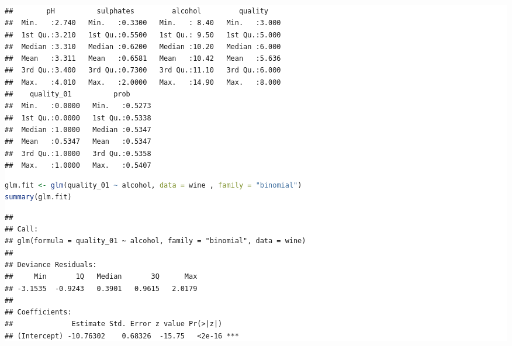     ##        pH          sulphates         alcohol         quality     
    ##  Min.   :2.740   Min.   :0.3300   Min.   : 8.40   Min.   :3.000  
    ##  1st Qu.:3.210   1st Qu.:0.5500   1st Qu.: 9.50   1st Qu.:5.000  
    ##  Median :3.310   Median :0.6200   Median :10.20   Median :6.000  
    ##  Mean   :3.311   Mean   :0.6581   Mean   :10.42   Mean   :5.636  
    ##  3rd Qu.:3.400   3rd Qu.:0.7300   3rd Qu.:11.10   3rd Qu.:6.000  
    ##  Max.   :4.010   Max.   :2.0000   Max.   :14.90   Max.   :8.000  
    ##    quality_01          prob       
    ##  Min.   :0.0000   Min.   :0.5273  
    ##  1st Qu.:0.0000   1st Qu.:0.5338  
    ##  Median :1.0000   Median :0.5347  
    ##  Mean   :0.5347   Mean   :0.5347  
    ##  3rd Qu.:1.0000   3rd Qu.:0.5358  
    ##  Max.   :1.0000   Max.   :0.5407

``` r
glm.fit <- glm(quality_01 ~ alcohol, data = wine , family = "binomial")
summary(glm.fit)
```

    ## 
    ## Call:
    ## glm(formula = quality_01 ~ alcohol, family = "binomial", data = wine)
    ## 
    ## Deviance Residuals: 
    ##     Min       1Q   Median       3Q      Max  
    ## -3.1535  -0.9243   0.3901   0.9615   2.0179  
    ## 
    ## Coefficients:
    ##              Estimate Std. Error z value Pr(>|z|)    
    ## (Intercept) -10.76302    0.68326  -15.75   <2e-16 ***